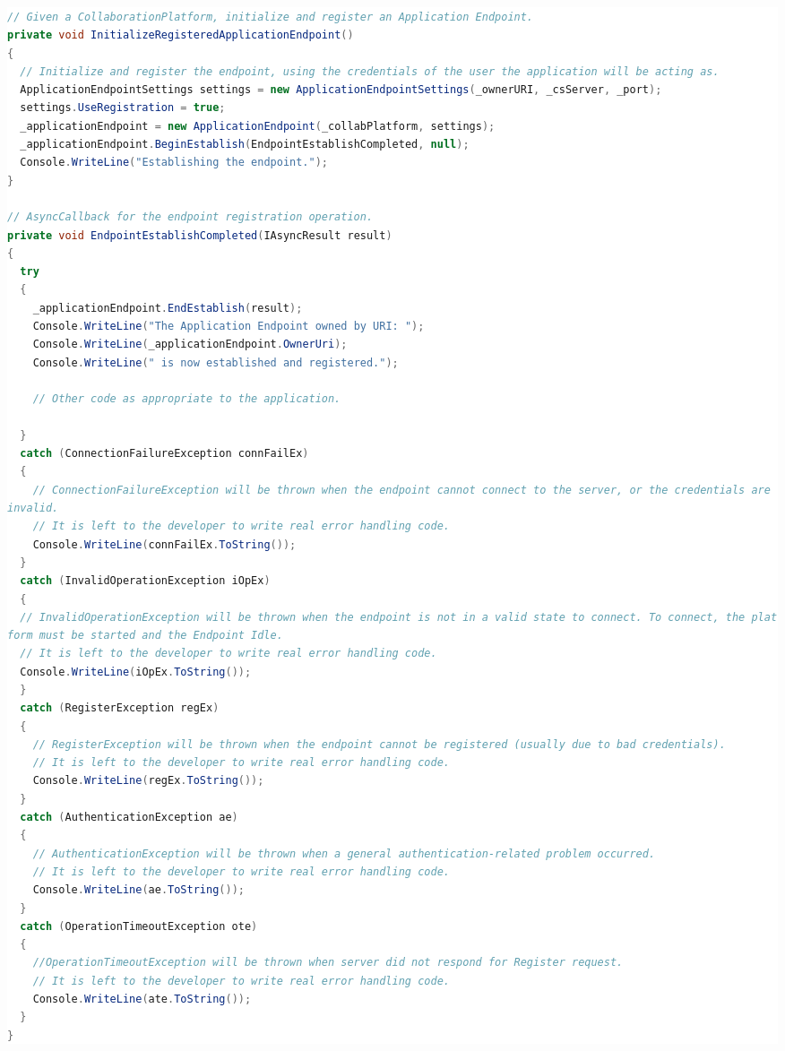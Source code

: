 

``` csharp
// Given a CollaborationPlatform, initialize and register an Application Endpoint.
private void InitializeRegisteredApplicationEndpoint()
{
  // Initialize and register the endpoint, using the credentials of the user the application will be acting as.
  ApplicationEndpointSettings settings = new ApplicationEndpointSettings(_ownerURI, _csServer, _port);
  settings.UseRegistration = true;
  _applicationEndpoint = new ApplicationEndpoint(_collabPlatform, settings);
  _applicationEndpoint.BeginEstablish(EndpointEstablishCompleted, null);
  Console.WriteLine("Establishing the endpoint.");
}

// AsyncCallback for the endpoint registration operation.
private void EndpointEstablishCompleted(IAsyncResult result)
{
  try
  {
    _applicationEndpoint.EndEstablish(result);
    Console.WriteLine("The Application Endpoint owned by URI: ");
    Console.WriteLine(_applicationEndpoint.OwnerUri);
    Console.WriteLine(" is now established and registered.");

    // Other code as appropriate to the application.

  }
  catch (ConnectionFailureException connFailEx)
  {
    // ConnectionFailureException will be thrown when the endpoint cannot connect to the server, or the credentials are invalid.
    // It is left to the developer to write real error handling code.
    Console.WriteLine(connFailEx.ToString());
  }
  catch (InvalidOperationException iOpEx)
  {
  // InvalidOperationException will be thrown when the endpoint is not in a valid state to connect. To connect, the platform must be started and the Endpoint Idle.
  // It is left to the developer to write real error handling code.
  Console.WriteLine(iOpEx.ToString());
  }
  catch (RegisterException regEx)
  {
    // RegisterException will be thrown when the endpoint cannot be registered (usually due to bad credentials).
    // It is left to the developer to write real error handling code. 
    Console.WriteLine(regEx.ToString());
  }
  catch (AuthenticationException ae)
  {
    // AuthenticationException will be thrown when a general authentication-related problem occurred.
    // It is left to the developer to write real error handling code. 
    Console.WriteLine(ae.ToString());
  }
  catch (OperationTimeoutException ote)
  {
    //OperationTimeoutException will be thrown when server did not respond for Register request.
    // It is left to the developer to write real error handling code. 
    Console.WriteLine(ate.ToString());
  }
}
```